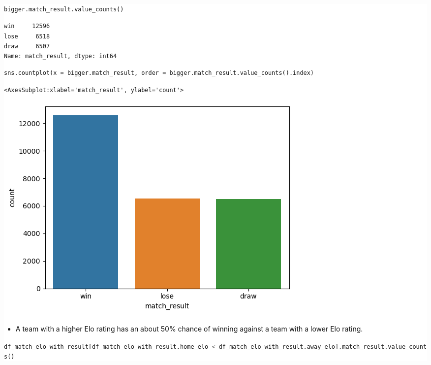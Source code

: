 ```python
bigger.match_result.value_counts()
```




    win     12596
    lose     6518
    draw     6507
    Name: match_result, dtype: int64




```python
sns.countplot(x = bigger.match_result, order = bigger.match_result.value_counts().index)
```




    <AxesSubplot:xlabel='match_result', ylabel='count'>




    
![png](/assets/images/projects/european_soccer_prediction/2.10.elo_rating_65_1.png)
    


- A team with a higher Elo rating has an about 50% chance of winning against a team with a lower Elo rating.


```python
df_match_elo_with_result[df_match_elo_with_result.home_elo < df_match_elo_with_result.away_elo].match_result.value_counts()
```
